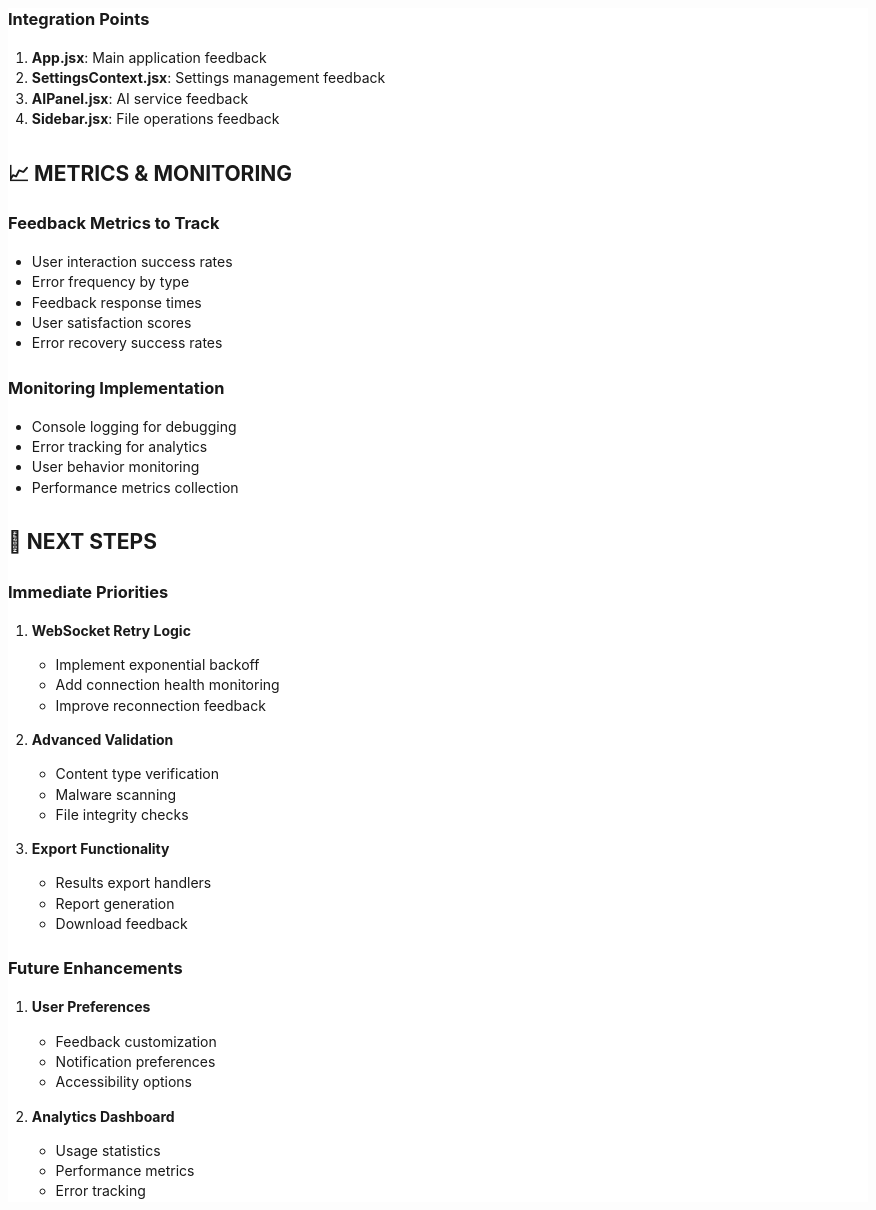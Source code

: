 ```
```

### **Integration Points**
1. **App.jsx**: Main application feedback
2. **SettingsContext.jsx**: Settings management feedback
3. **AIPanel.jsx**: AI service feedback
4. **Sidebar.jsx**: File operations feedback

## 📈 **METRICS & MONITORING**

### **Feedback Metrics to Track**
- User interaction success rates
- Error frequency by type
- Feedback response times
- User satisfaction scores
- Error recovery success rates

### **Monitoring Implementation**
- Console logging for debugging
- Error tracking for analytics
- User behavior monitoring
- Performance metrics collection

## 🚀 **NEXT STEPS**

### **Immediate Priorities**
1. **WebSocket Retry Logic**
   - Implement exponential backoff
   - Add connection health monitoring
   - Improve reconnection feedback

2. **Advanced Validation**
   - Content type verification
   - Malware scanning
   - File integrity checks

3. **Export Functionality**
   - Results export handlers
   - Report generation
   - Download feedback

### **Future Enhancements**
1. **User Preferences**
   - Feedback customization
   - Notification preferences
   - Accessibility options

2. **Analytics Dashboard**
   - Usage statistics
   - Performance metrics
   - Error tracking
